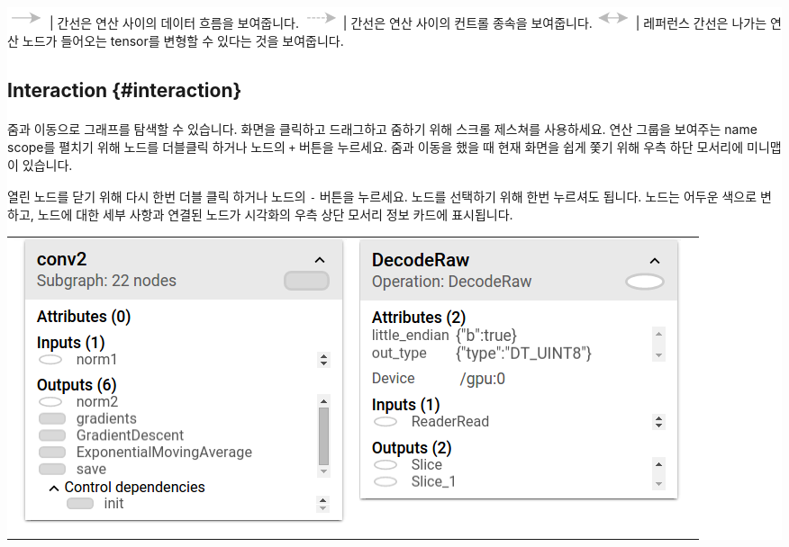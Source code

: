 ![Data flow edge](../../images/dataflow_edge.png "Data flow edge") | 간선은 연산 사이의 데이터 흐름을 보여줍니다.
![Control dependency edge](../../images/control_edge.png "Control dependency edge") | 간선은 연산 사이의 컨트롤 종속을 보여줍니다.
![Reference edge](../../images/reference_edge.png "Reference edge") | 레퍼런스 간선은 나가는 연산 노드가 들어오는 tensor를 변형할 수 있다는 것을 보여줍니다.

## Interaction {#interaction}

줌과 이동으로 그래프를 탐색할 수 있습니다. 화면을 클릭하고 드래그하고 줌하기 위해 
스크롤 제스쳐를 사용하세요. 연산 그룹을 보여주는 name scope를 펼치기 위해 
노드를 더블클릭 하거나 노드의 `+` 버튼을 누르세요. 줌과 이동을 했을 때 현재 화면을 
쉽게 쫓기 위해 우측 하단 모서리에 미니맵이 있습니다.

열린 노드를 닫기 위해 다시 한번 더블 클릭 하거나 노드의 `-` 버튼을 누르세요. 
노드를 선택하기 위해 한번 누르셔도 됩니다. 노드는 어두운 색으로 변하고, 노드에 대한 세부 사항과 
연결된 노드가 시각화의 우측 상단 모서리 정보 카드에 표시됩니다.

<table width="100%;">
  <tr>
    <td style="width: 50%;">
      <img src="../../images/infocard.png" alt="Info card of a name scope" title="Info card of a name scope" />
    </td>
    <td style="width: 50%;">
      <img src="../../images/infocard_op.png" alt="Info card of operation node" title="Info card of operation node" />
    </td>
  </tr>
  <tr>
    <td style="width: 50%;">